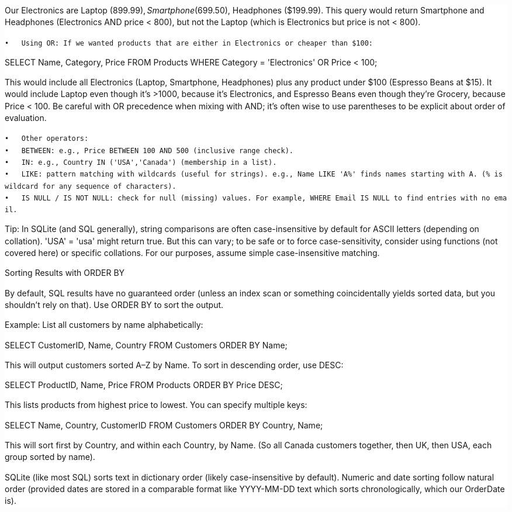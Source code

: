 Our Electronics are Laptop ($899.99), Smartphone ($699.50), Headphones ($199.99). This query would return Smartphone and Headphones (Electronics AND price < 800), but not the Laptop (which is Electronics but price is not < 800).

	•	Using OR: If we wanted products that are either in Electronics or cheaper than $100:

SELECT Name, Category, Price
FROM Products
WHERE Category = 'Electronics'
   OR Price < 100;

This would include all Electronics (Laptop, Smartphone, Headphones) plus any product under $100 (Espresso Beans at $15). It would include Laptop even though it’s >1000, because it’s Electronics, and Espresso Beans even though they’re Grocery, because Price < 100. Be careful with OR precedence when mixing with AND; it’s often wise to use parentheses to be explicit about order of evaluation.

	•	Other operators:
	•	BETWEEN: e.g., Price BETWEEN 100 AND 500 (inclusive range check).
	•	IN: e.g., Country IN ('USA','Canada') (membership in a list).
	•	LIKE: pattern matching with wildcards (useful for strings). e.g., Name LIKE 'A%' finds names starting with A. (% is wildcard for any sequence of characters).
	•	IS NULL / IS NOT NULL: check for null (missing) values. For example, WHERE Email IS NULL to find entries with no email.

Tip: In SQLite (and SQL generally), string comparisons are often case-insensitive by default for ASCII letters (depending on collation). 'USA' = 'usa' might return true. But this can vary; to be safe or to force case-sensitivity, consider using functions (not covered here) or specific collations. For our purposes, assume simple case-insensitive matching.

Sorting Results with ORDER BY

By default, SQL results have no guaranteed order (unless an index scan or something coincidentally yields sorted data, but you shouldn’t rely on that). Use ORDER BY to sort the output.

Example: List all customers by name alphabetically:

SELECT CustomerID, Name, Country
FROM Customers
ORDER BY Name;

This will output customers sorted A–Z by Name. To sort in descending order, use DESC:

SELECT ProductID, Name, Price
FROM Products
ORDER BY Price DESC;

This lists products from highest price to lowest. You can specify multiple keys:

SELECT Name, Country, CustomerID
FROM Customers
ORDER BY Country, Name;

This will sort first by Country, and within each Country, by Name. (So all Canada customers together, then UK, then USA, each group sorted by name).

SQLite (like most SQL) sorts text in dictionary order (likely case-insensitive by default). Numeric and date sorting follow natural order (provided dates are stored in a comparable format like YYYY-MM-DD text which sorts chronologically, which our OrderDate is).
